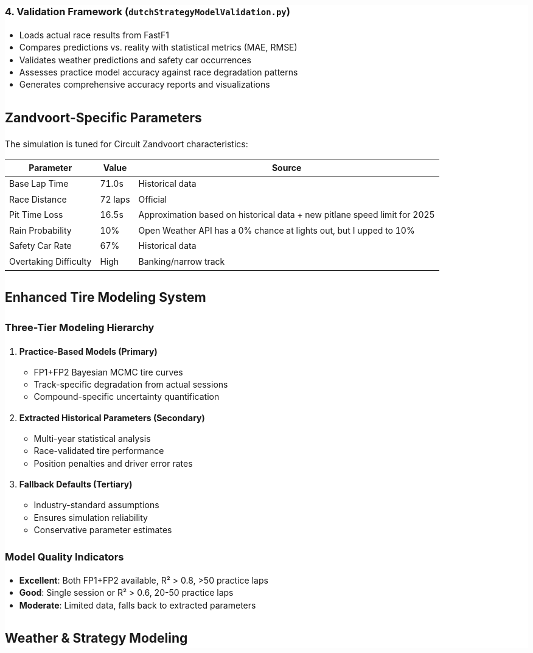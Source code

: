 ### 4. Validation Framework (`dutchStrategyModelValidation.py`)
- Loads actual race results from FastF1
- Compares predictions vs. reality with statistical metrics (MAE, RMSE)
- Validates weather predictions and safety car occurrences
- Assesses practice model accuracy against race degradation patterns
- Generates comprehensive accuracy reports and visualizations

## Zandvoort-Specific Parameters

The simulation is tuned for Circuit Zandvoort characteristics:

| Parameter | Value | Source |
|-----------|-------|---------|
| Base Lap Time | 71.0s | Historical data |
| Race Distance | 72 laps | Official |
| Pit Time Loss | 16.5s | Approximation based on historical data + new pitlane speed limit for 2025 |
| Rain Probability | 10% | Open Weather API has a 0% chance at lights out, but I upped to 10% |
| Safety Car Rate | 67% | Historical data |
| Overtaking Difficulty | High | Banking/narrow track |

## Enhanced Tire Modeling System

### Three-Tier Modeling Hierarchy

1. **Practice-Based Models (Primary)**
   - FP1+FP2 Bayesian MCMC tire curves
   - Track-specific degradation from actual sessions
   - Compound-specific uncertainty quantification

2. **Extracted Historical Parameters (Secondary)**
   - Multi-year statistical analysis
   - Race-validated tire performance
   - Position penalties and driver error rates

3. **Fallback Defaults (Tertiary)**
   - Industry-standard assumptions
   - Ensures simulation reliability
   - Conservative parameter estimates

### Model Quality Indicators

- **Excellent**: Both FP1+FP2 available, R² > 0.8, >50 practice laps
- **Good**: Single session or R² > 0.6, 20-50 practice laps
- **Moderate**: Limited data, falls back to extracted parameters

## Weather & Strategy Modeling
